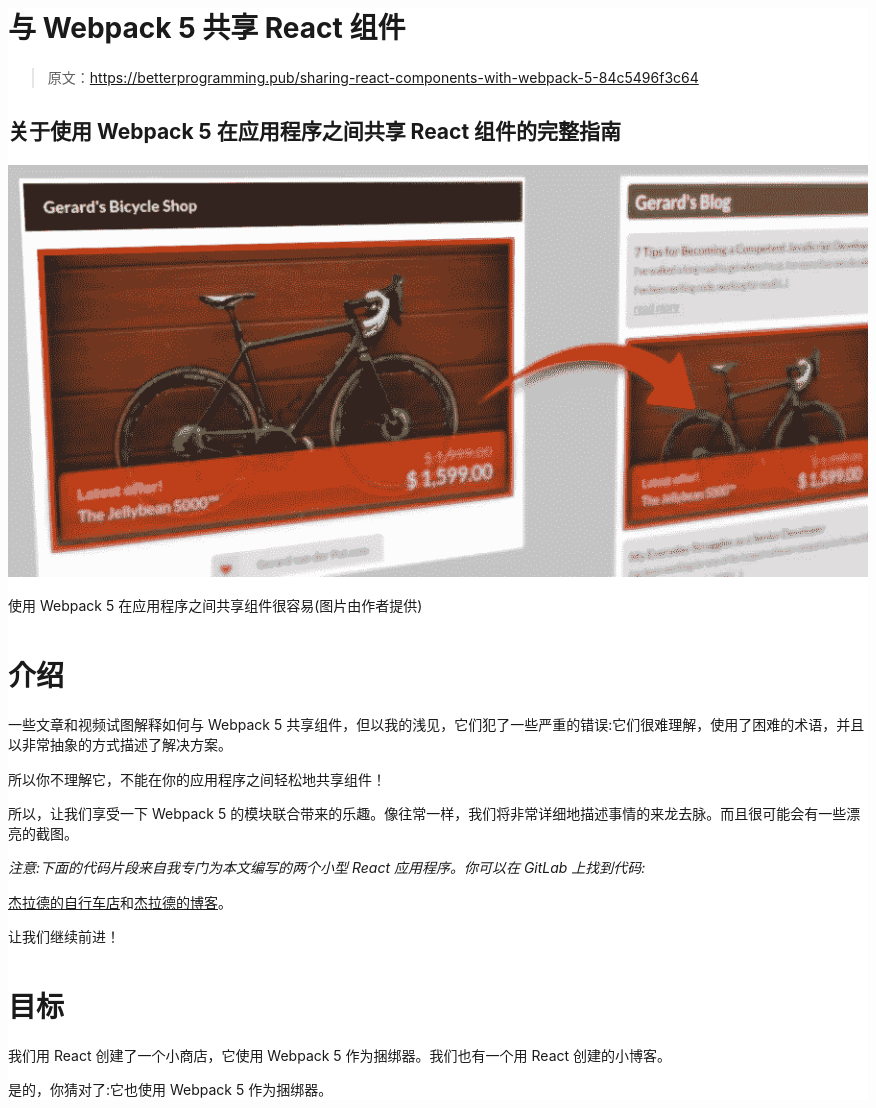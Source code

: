 # 与 Webpack 5 共享 React 组件

> 原文：<https://betterprogramming.pub/sharing-react-components-with-webpack-5-84c5496f3c64>

## 关于使用 Webpack 5 在应用程序之间共享 React 组件的完整指南

![](img/1a22525818d7fa116a0527977f7d4f26.png)

使用 Webpack 5 在应用程序之间共享组件很容易(图片由作者提供)

# 介绍

一些文章和视频试图解释如何与 Webpack 5 共享组件，但以我的浅见，它们犯了一些严重的错误:它们很难理解，使用了困难的术语，并且以非常抽象的方式描述了解决方案。

所以你不理解它，不能在你的应用程序之间轻松地共享组件！

所以，让我们享受一下 Webpack 5 的模块联合带来的乐趣。像往常一样，我们将非常详细地描述事情的来龙去脉。而且很可能会有一些漂亮的截图。

*注意:下面的代码片段来自我专门为本文编写的两个小型 React 应用程序。你可以在 GitLab 上找到代码:*

[杰拉德的自行车店](https://gitlab.com/gvanderput/gerard-bicycle-shop/)和[杰拉德的博客](https://gitlab.com/gvanderput/gerard-bicycle-blog)。

让我们继续前进！

# 目标

我们用 React 创建了一个小商店，它使用 Webpack 5 作为捆绑器。我们也有一个用 React 创建的小博客。

是的，你猜对了:它也使用 Webpack 5 作为捆绑器。
